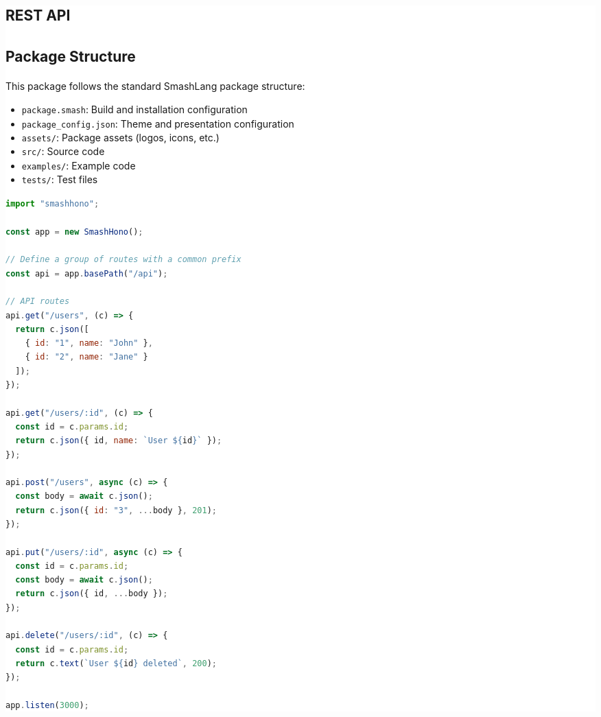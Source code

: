 ## REST API
## Package Structure

This package follows the standard SmashLang package structure:

- `package.smash`: Build and installation configuration
- `package_config.json`: Theme and presentation configuration
- `assets/`: Package assets (logos, icons, etc.)
- `src/`: Source code
- `examples/`: Example code
- `tests/`: Test files


```javascript
import "smashhono";

const app = new SmashHono();

// Define a group of routes with a common prefix
const api = app.basePath("/api");

// API routes
api.get("/users", (c) => {
  return c.json([
    { id: "1", name: "John" },
    { id: "2", name: "Jane" }
  ]);
});

api.get("/users/:id", (c) => {
  const id = c.params.id;
  return c.json({ id, name: `User ${id}` });
});

api.post("/users", async (c) => {
  const body = await c.json();
  return c.json({ id: "3", ...body }, 201);
});

api.put("/users/:id", async (c) => {
  const id = c.params.id;
  const body = await c.json();
  return c.json({ id, ...body });
});

api.delete("/users/:id", (c) => {
  const id = c.params.id;
  return c.text(`User ${id} deleted`, 200);
});

app.listen(3000);
```
